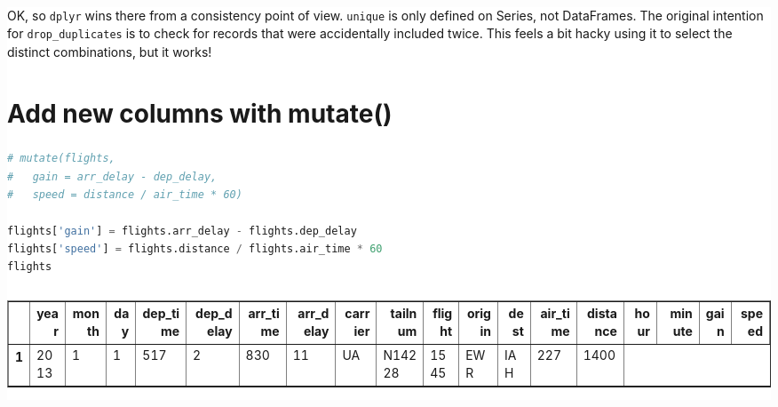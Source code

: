 </div>



OK, so ``dplyr`` wins there from a consistency point of view. ``unique`` is only defined on Series, not DataFrames. The original intention for `drop_duplicates` is to check for records that were accidentally included twice. This feels a bit hacky using it to select the distinct combinations, but it works!

# Add new columns with mutate() 


```python
# mutate(flights,
#   gain = arr_delay - dep_delay,
#   speed = distance / air_time * 60)

flights['gain'] = flights.arr_delay - flights.dep_delay
flights['speed'] = flights.distance / flights.air_time * 60
flights
```




<div style="max-height:1000px;max-width:1500px;overflow:auto;">
<table border="1" class="dataframe">
  <thead>
    <tr style="text-align: right;">
      <th></th>
      <th>year</th>
      <th>month</th>
      <th>day</th>
      <th>dep_time</th>
      <th>dep_delay</th>
      <th>arr_time</th>
      <th>arr_delay</th>
      <th>carrier</th>
      <th>tailnum</th>
      <th>flight</th>
      <th>origin</th>
      <th>dest</th>
      <th>air_time</th>
      <th>distance</th>
      <th>hour</th>
      <th>minute</th>
      <th>gain</th>
      <th>speed</th>
    </tr>
  </thead>
  <tbody>
    <tr>
      <th>1     </th>
      <td> 2013</td>
      <td> 1</td>
      <td>  1</td>
      <td> 517</td>
      <td>  2</td>
      <td> 830</td>
      <td> 11</td>
      <td> UA</td>
      <td> N14228</td>
      <td> 1545</td>
      <td> EWR</td>
      <td> IAH</td>
      <td> 227</td>
      <td> 1400</td>